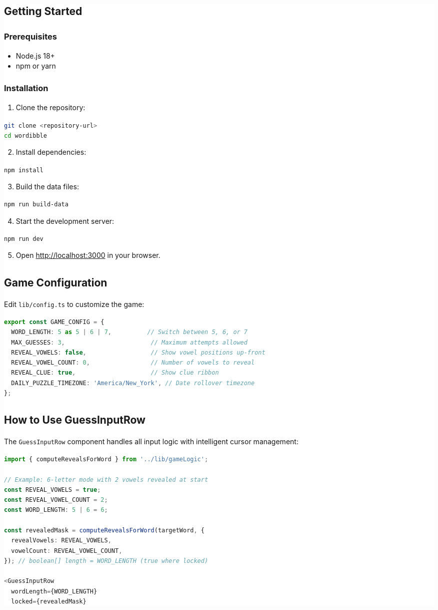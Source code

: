 ## Getting Started

### Prerequisites

- Node.js 18+ 
- npm or yarn

### Installation

1. Clone the repository:
```bash
git clone <repository-url>
cd wordibble
```

2. Install dependencies:
```bash
npm install
```

3. Build the data files:
```bash
npm run build-data
```

4. Start the development server:
```bash
npm run dev
```

5. Open [http://localhost:3000](http://localhost:3000) in your browser.

## Game Configuration

Edit `lib/config.ts` to customize the game:

```typescript
export const GAME_CONFIG = {
  WORD_LENGTH: 5 as 5 | 6 | 7,          // Switch between 5, 6, or 7
  MAX_GUESSES: 3,                        // Maximum attempts allowed
  REVEAL_VOWELS: false,                  // Show vowel positions up-front
  REVEAL_VOWEL_COUNT: 0,                 // Number of vowels to reveal
  REVEAL_CLUE: true,                     // Show clue ribbon
  DAILY_PUZZLE_TIMEZONE: 'America/New_York', // Date rollover timezone
};
```

## How to Use GuessInputRow

The `GuessInputRow` component handles all input logic with intelligent cursor management:

```typescript
import { computeRevealsForWord } from '../lib/gameLogic';

// Example: 6-letter mode with 2 vowels revealed at start
const REVEAL_VOWELS = true;
const REVEAL_VOWEL_COUNT = 2;
const WORD_LENGTH: 5 | 6 = 6;

const revealedMask = computeRevealsForWord(targetWord, {
  revealVowels: REVEAL_VOWELS,
  vowelCount: REVEAL_VOWEL_COUNT,
}); // boolean[] length = WORD_LENGTH (true where locked)

<GuessInputRow
  wordLength={WORD_LENGTH}
  locked={revealedMask}
```